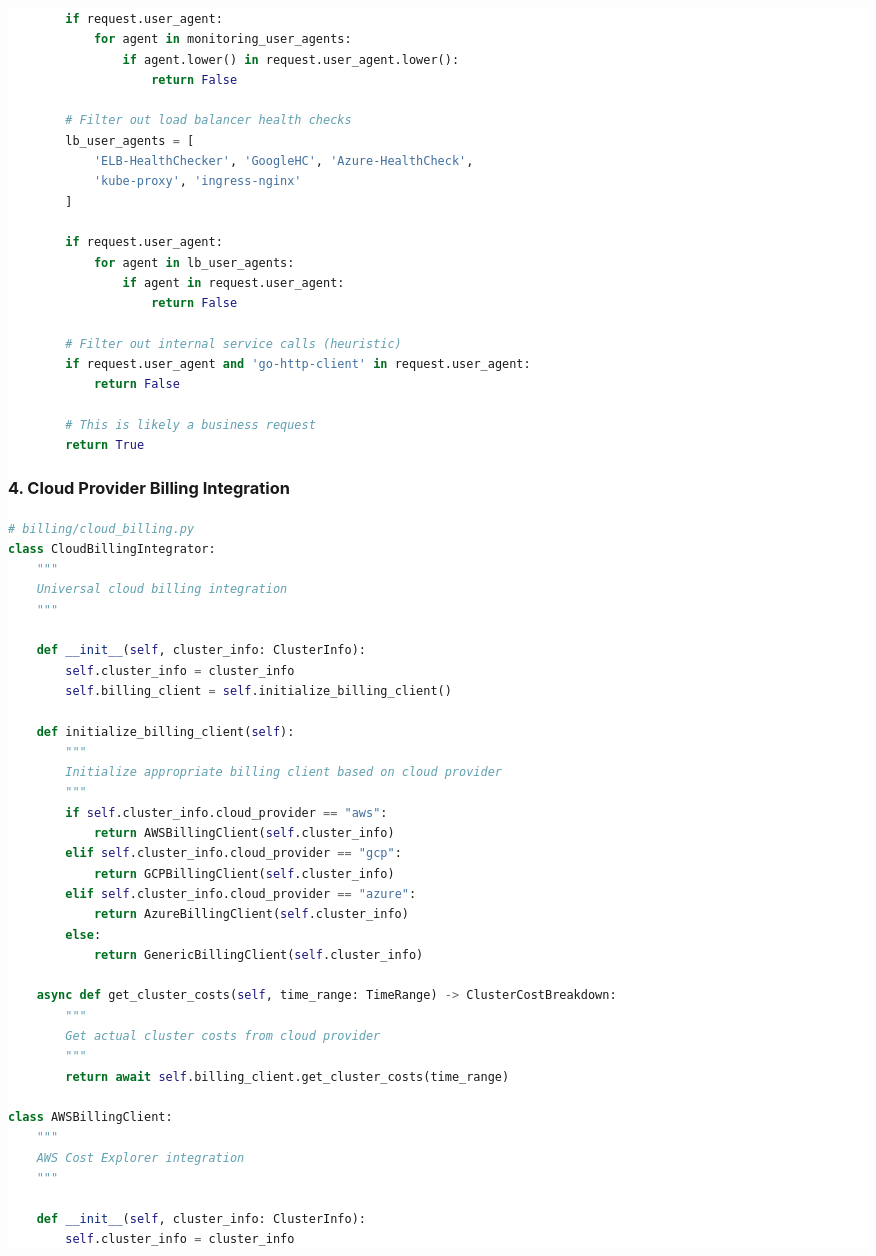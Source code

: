 ```python
        if request.user_agent:
            for agent in monitoring_user_agents:
                if agent.lower() in request.user_agent.lower():
                    return False
        
        # Filter out load balancer health checks
        lb_user_agents = [
            'ELB-HealthChecker', 'GoogleHC', 'Azure-HealthCheck',
            'kube-proxy', 'ingress-nginx'
        ]
        
        if request.user_agent:
            for agent in lb_user_agents:
                if agent in request.user_agent:
                    return False
        
        # Filter out internal service calls (heuristic)
        if request.user_agent and 'go-http-client' in request.user_agent:
            return False
        
        # This is likely a business request
        return True
```

### **4. Cloud Provider Billing Integration**

```python
# billing/cloud_billing.py
class CloudBillingIntegrator:
    """
    Universal cloud billing integration
    """
    
    def __init__(self, cluster_info: ClusterInfo):
        self.cluster_info = cluster_info
        self.billing_client = self.initialize_billing_client()
        
    def initialize_billing_client(self):
        """
        Initialize appropriate billing client based on cloud provider
        """
        if self.cluster_info.cloud_provider == "aws":
            return AWSBillingClient(self.cluster_info)
        elif self.cluster_info.cloud_provider == "gcp":
            return GCPBillingClient(self.cluster_info)
        elif self.cluster_info.cloud_provider == "azure":
            return AzureBillingClient(self.cluster_info)
        else:
            return GenericBillingClient(self.cluster_info)
    
    async def get_cluster_costs(self, time_range: TimeRange) -> ClusterCostBreakdown:
        """
        Get actual cluster costs from cloud provider
        """
        return await self.billing_client.get_cluster_costs(time_range)

class AWSBillingClient:
    """
    AWS Cost Explorer integration
    """
    
    def __init__(self, cluster_info: ClusterInfo):
        self.cluster_info = cluster_info
```